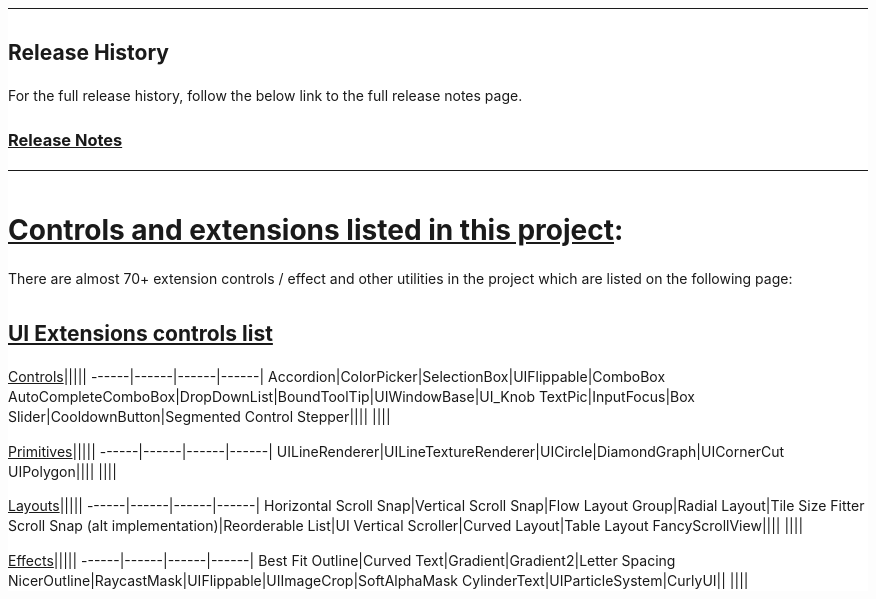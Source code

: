 ----------------
## Release History

For the full release history, follow the below link to the full release notes page.

### [Release Notes](https://bitbucket.org/UnityUIExtensions/unity-ui-extensions/wiki/ReleaseNotes/RELEASENOTES)

---
# [Controls and extensions listed in this project](https://bitbucket.org/UnityUIExtensions/unity-ui-extensions/wiki/Controls):

There are almost 70+ extension controls / effect and other utilities in the project which are listed on the following page:

## [UI Extensions controls list](https://bitbucket.org/UnityUIExtensions/unity-ui-extensions/wiki/Controls)

[Controls](https://bitbucket.org/UnityUIExtensions/unity-ui-extensions/wiki/Controls#markdown-header-controls)|||||
------|------|------|------|
Accordion|ColorPicker|SelectionBox|UIFlippable|ComboBox
AutoCompleteComboBox|DropDownList|BoundToolTip|UIWindowBase|UI_Knob
TextPic|InputFocus|Box Slider|CooldownButton|Segmented Control
Stepper||||
||||

[Primitives](https://bitbucket.org/UnityUIExtensions/unity-ui-extensions/wiki/Controls#markdown-header-primitives)|||||
------|------|------|------|
UILineRenderer|UILineTextureRenderer|UICircle|DiamondGraph|UICornerCut
UIPolygon||||
||||

[Layouts](https://bitbucket.org/UnityUIExtensions/unity-ui-extensions/wiki/Controls#markdown-header-layouts)|||||
------|------|------|------|
Horizontal Scroll Snap|Vertical Scroll Snap|Flow Layout Group|Radial Layout|Tile Size Fitter
Scroll Snap (alt implementation)|Reorderable List|UI Vertical Scroller|Curved Layout|Table Layout
FancyScrollView||||
||||

[Effects](https://bitbucket.org/UnityUIExtensions/unity-ui-extensions/wiki/Controls#markdown-header-effect_components)|||||
------|------|------|------|
Best Fit Outline|Curved Text|Gradient|Gradient2|Letter Spacing
NicerOutline|RaycastMask|UIFlippable|UIImageCrop|SoftAlphaMask
CylinderText|UIParticleSystem|CurlyUI||
||||
